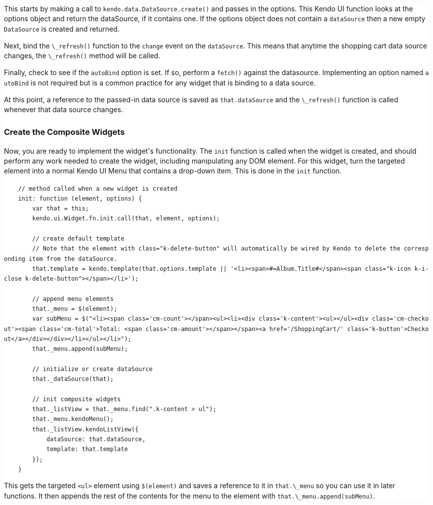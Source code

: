 
This starts by making a call to `kendo.data.DataSource.create()` and passes in the options. This Kendo UI function looks at the options object and return the dataSource, if it contains one. If the options object does not contain a `dataSource` then a new empty `DataSource` is created and returned.

Next, bind the `\_refresh()` function to the `change` event on the `dataSource`. This means that anytime the shopping cart data source changes, the `\_refresh()` method will be called.

Finally, check to see if the `autoBind` option is set. If so, perform a `fetch()` against the datasource. Implementing an option named `autoBind` is not required but is a common practice for any widget that is binding to a data source.

At this point, a reference to the passed-in data source is saved as `that.dataSource` and the `\_refresh()` function is called whenever that data source changes.

### Create the Composite Widgets

Now, you are ready to implement the widget's functionality. The `init` function is called when the widget is created, and should perform any work needed to create the widget, including manipulating any DOM element. For this widget, turn the targeted element into a normal Kendo UI Menu that contains a drop-down item. This is done in the `init` function.

        // method called when a new widget is created
        init: function (element, options) {
            var that = this;
            kendo.ui.Widget.fn.init.call(that, element, options);

            // create default template
            // Note that the element with class="k-delete-button" will automatically be wired by Kendo to delete the corresponding item from the dataSource.
            that.template = kendo.template(that.options.template || '<li><span>#=Album.Title#</span><span class="k-icon k-i-close k-delete-button"></span></li>');

            // append menu elements
            that._menu = $(element);
            var subMenu = $("<li><span class='cm-count'></span><ul><li><div class='k-content'><ul></ul><div class='cm-checkout'><span class='cm-total'>Total: <span class='cm-amount'></span></span><a href='/ShoppingCart/' class='k-button'>Checkout</a></div></div></li></ul></li>");
            that._menu.append(subMenu);

            // initialize or create dataSource
            that._dataSource(that);

            // init composite widgets
            that._listView = that._menu.find(".k-content > ul");
            that._menu.kendoMenu();
            that._listView.kendoListView({
                dataSource: that.dataSource,
                template: that.template
            });
        }


This gets the targeted `<ul>` element using `$(element)` and saves a reference to it in `that.\_menu` so you can use it in later functions. It then appends the rest of the contents for the menu to the element with `that.\_menu.append(subMenu)`.
